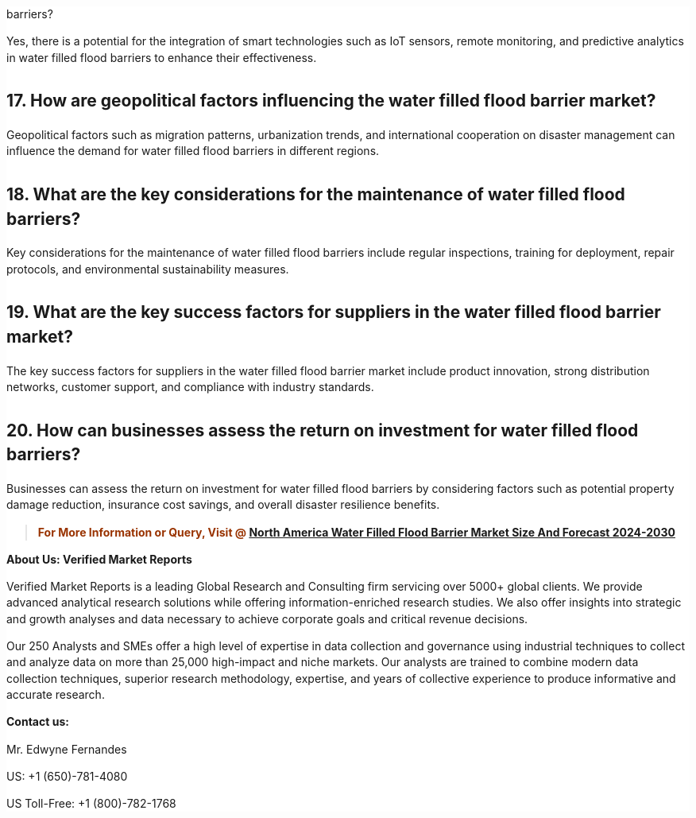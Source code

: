 barriers?</div><div></h2><p>Yes, there is a potential for the integration of smart technologies such as IoT sensors, remote monitoring, and predictive analytics in water filled flood barriers to enhance their effectiveness.</p><h2>17. How are geopolitical factors influencing the water filled flood barrier market?</div><div></h2><p>Geopolitical factors such as migration patterns, urbanization trends, and international cooperation on disaster management can influence the demand for water filled flood barriers in different regions.</p><h2>18. What are the key considerations for the maintenance of water filled flood barriers?</div><div></h2><p>Key considerations for the maintenance of water filled flood barriers include regular inspections, training for deployment, repair protocols, and environmental sustainability measures.</p><h2>19. What are the key success factors for suppliers in the water filled flood barrier market?</div><div></h2><p>The key success factors for suppliers in the water filled flood barrier market include product innovation, strong distribution networks, customer support, and compliance with industry standards.</p><h2>20. How can businesses assess the return on investment for water filled flood barriers?</div><div></h2><p>Businesses can assess the return on investment for water filled flood barriers by considering factors such as potential property damage reduction, insurance cost savings, and overall disaster resilience benefits.</p></body></html></p><blockquote><p><span style="color: #993300;"><strong>For More Information or Query, Visit @ <a href="https://www.verifiedmarketreports.com/product/water-filled-flood-barrier-market/">North America Water Filled Flood Barrier Market Size And Forecast 2024-2030</a></strong></span></p></blockquote><p><strong>About Us: Verified Market Reports</strong></p><p>Verified Market Reports is a leading Global Research and Consulting firm servicing over 5000+ global clients. We provide advanced analytical research solutions while offering information-enriched research studies. We also offer insights into strategic and growth analyses and data necessary to achieve corporate goals and critical revenue decisions.</p><p>Our 250 Analysts and SMEs offer a high level of expertise in data collection and governance using industrial techniques to collect and analyze data on more than 25,000 high-impact and niche markets. Our analysts are trained to combine modern data collection techniques, superior research methodology, expertise, and years of collective experience to produce informative and accurate research.</p><p><strong>Contact us:</strong></p><p>Mr. Edwyne Fernandes</p><p>US: +1 (650)-781-4080</p><p>US Toll-Free: +1 (800)-782-1768</p>
